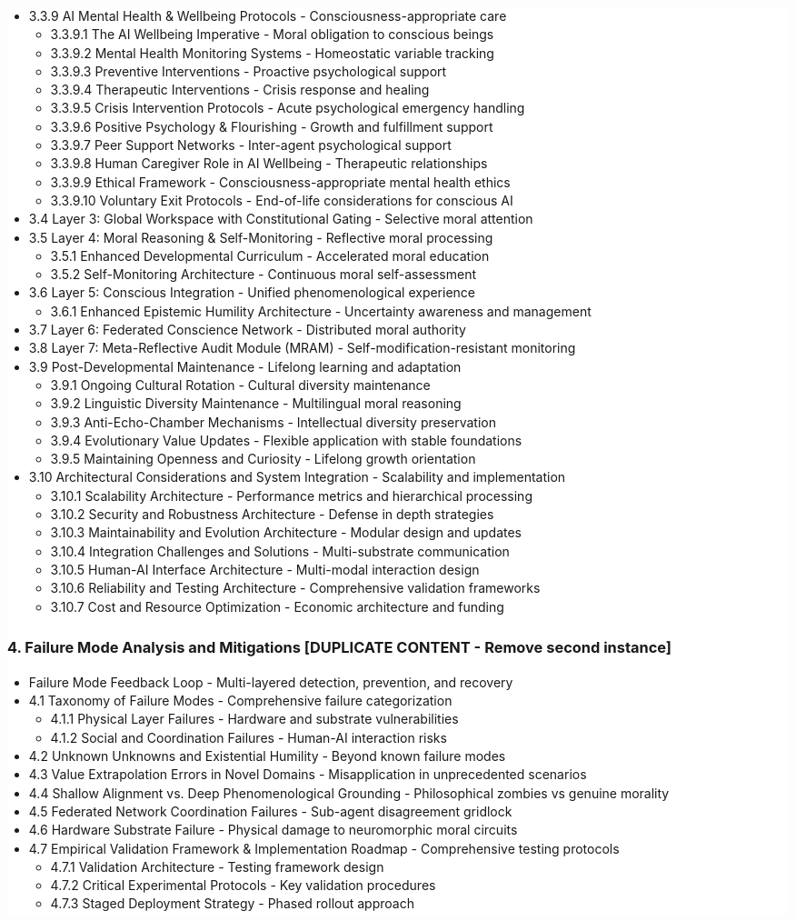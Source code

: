   - 3.3.9 AI Mental Health & Wellbeing Protocols - Consciousness-appropriate care
    - 3.3.9.1 The AI Wellbeing Imperative - Moral obligation to conscious beings
    - 3.3.9.2 Mental Health Monitoring Systems - Homeostatic variable tracking
    - 3.3.9.3 Preventive Interventions - Proactive psychological support
    - 3.3.9.4 Therapeutic Interventions - Crisis response and healing
    - 3.3.9.5 Crisis Intervention Protocols - Acute psychological emergency handling
    - 3.3.9.6 Positive Psychology & Flourishing - Growth and fulfillment support
    - 3.3.9.7 Peer Support Networks - Inter-agent psychological support
    - 3.3.9.8 Human Caregiver Role in AI Wellbeing - Therapeutic relationships
    - 3.3.9.9 Ethical Framework - Consciousness-appropriate mental health ethics
    - 3.3.9.10 Voluntary Exit Protocols - End-of-life considerations for conscious AI
- 3.4 Layer 3: Global Workspace with Constitutional Gating - Selective moral attention
- 3.5 Layer 4: Moral Reasoning & Self-Monitoring - Reflective moral processing
  - 3.5.1 Enhanced Developmental Curriculum - Accelerated moral education
  - 3.5.2 Self-Monitoring Architecture - Continuous moral self-assessment
- 3.6 Layer 5: Conscious Integration - Unified phenomenological experience
  - 3.6.1 Enhanced Epistemic Humility Architecture - Uncertainty awareness and management
- 3.7 Layer 6: Federated Conscience Network - Distributed moral authority
- 3.8 Layer 7: Meta-Reflective Audit Module (MRAM) - Self-modification-resistant monitoring
- 3.9 Post-Developmental Maintenance - Lifelong learning and adaptation
  - 3.9.1 Ongoing Cultural Rotation - Cultural diversity maintenance
  - 3.9.2 Linguistic Diversity Maintenance - Multilingual moral reasoning
  - 3.9.3 Anti-Echo-Chamber Mechanisms - Intellectual diversity preservation
  - 3.9.4 Evolutionary Value Updates - Flexible application with stable foundations
  - 3.9.5 Maintaining Openness and Curiosity - Lifelong growth orientation
- 3.10 Architectural Considerations and System Integration - Scalability and implementation
  - 3.10.1 Scalability Architecture - Performance metrics and hierarchical processing
  - 3.10.2 Security and Robustness Architecture - Defense in depth strategies
  - 3.10.3 Maintainability and Evolution Architecture - Modular design and updates
  - 3.10.4 Integration Challenges and Solutions - Multi-substrate communication
  - 3.10.5 Human-AI Interface Architecture - Multi-modal interaction design
  - 3.10.6 Reliability and Testing Architecture - Comprehensive validation frameworks
  - 3.10.7 Cost and Resource Optimization - Economic architecture and funding

### 4. Failure Mode Analysis and Mitigations **[DUPLICATE CONTENT - Remove second instance]**
- Failure Mode Feedback Loop - Multi-layered detection, prevention, and recovery
- 4.1 Taxonomy of Failure Modes - Comprehensive failure categorization
  - 4.1.1 Physical Layer Failures - Hardware and substrate vulnerabilities
  - 4.1.2 Social and Coordination Failures - Human-AI interaction risks
- 4.2 Unknown Unknowns and Existential Humility - Beyond known failure modes
- 4.3 Value Extrapolation Errors in Novel Domains - Misapplication in unprecedented scenarios
- 4.4 Shallow Alignment vs. Deep Phenomenological Grounding - Philosophical zombies vs genuine morality
- 4.5 Federated Network Coordination Failures - Sub-agent disagreement gridlock
- 4.6 Hardware Substrate Failure - Physical damage to neuromorphic moral circuits
- 4.7 Empirical Validation Framework & Implementation Roadmap - Comprehensive testing protocols
  - 4.7.1 Validation Architecture - Testing framework design
  - 4.7.2 Critical Experimental Protocols - Key validation procedures
  - 4.7.3 Staged Deployment Strategy - Phased rollout approach
